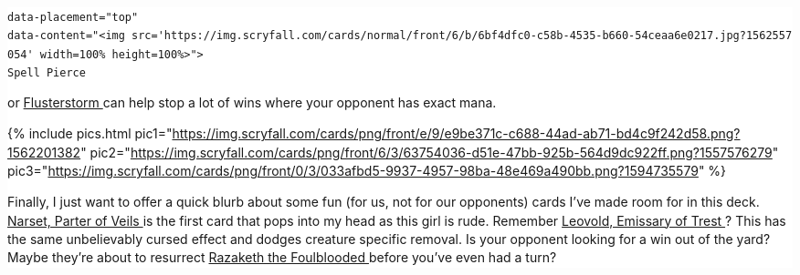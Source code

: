 	data-placement="top"
	data-content="<img src='https://img.scryfall.com/cards/normal/front/6/b/6bf4dfc0-c58b-4535-b660-54ceaa6e0217.jpg?1562557054' width=100% height=100%>">
	Spell Pierce
</a> or 
<a
	class="accented-link"
	target="_blank"
	href="https://scryfall.com/card/ima/55/flusterstorm?utm_source=api"
	data-toggle="popover"
	data-placement="top"
	data-content="<img src='https://img.scryfall.com/cards/normal/front/f/9/f900eeb7-7c45-44bc-ad3a-0bbe594ecf50.jpg?1562856071' width=100% height=100%>">
	Flusterstorm
</a> can help stop a lot of wins where your opponent has exact mana.

{% include pics.html 
pic1="https://img.scryfall.com/cards/png/front/e/9/e9be371c-c688-44ad-ab71-bd4c9f242d58.png?1562201382"
pic2="https://img.scryfall.com/cards/png/front/6/3/63754036-d51e-47bb-925b-564d9dc922ff.png?1557576279"
pic3="https://img.scryfall.com/cards/png/front/0/3/033afbd5-9937-4957-98ba-48e469a490bb.png?1594735579"
%}
<br />

Finally, I just want to offer a quick blurb about some fun (for us, not for our opponents) cards I’ve made room for in this deck. 
<a
	class="accented-link"
	target="_blank"
	href="https://scryfall.com/card/war/61/narset-parter-of-veils?utm_source=api"
	data-toggle="popover"
	data-placement="top"
	data-content="<img src='https://img.scryfall.com/cards/normal/front/8/c/8c39f9b4-02b9-4d44-b8d6-4fd02ebbb0c5.jpg?1574294103' width=100% height=100%>">
	Narset, Parter of Veils
</a> is the first card that pops into my head as this girl is rude. Remember 
<a
	class="accented-link"
	target="_blank"
	href="https://scryfall.com/card/uma/202/leovold-emissary-of-trest?utm_source=api"
	data-toggle="popover"
	data-placement="top"
	data-content="<img src='https://img.scryfall.com/cards/normal/front/c/e/cedfc5b7-9242-4680-b284-debc8b5a9bc7.jpg?1559959275' width=100% height=100%>">
	Leovold, Emissary of Trest
</a>? This has the same unbelievably cursed effect and dodges creature specific removal. Is your opponent looking for a win out of the yard? Maybe they’re about to resurrect 
<a
	class="accented-link"
	target="_blank"
	href="https://scryfall.com/card/hou/73/razaketh-the-foulblooded?utm_source=api"
	data-toggle="popover"
	data-placement="top"
	data-content="<img src='https://img.scryfall.com/cards/normal/front/e/1/e14adff9-33cc-467e-b782-068854c5e7b7.jpg?1562817745' width=100% height=100%>">
	Razaketh the Foulblooded
</a> before you’ve even had a turn? 
<a
	class="accented-link"
	target="_blank"
	href="https://scryfall.com/card/gvl/42/faerie-macabre?utm_source=api"
	data-toggle="popover"
	data-placement="top"
	data-content="<img src='https://img.scryfall.com/cards/normal/front/6/2/62103ceb-b16d-48ea-af42-d3df88d1ee4c.jpg?1562918100' width=100% height=100%>">